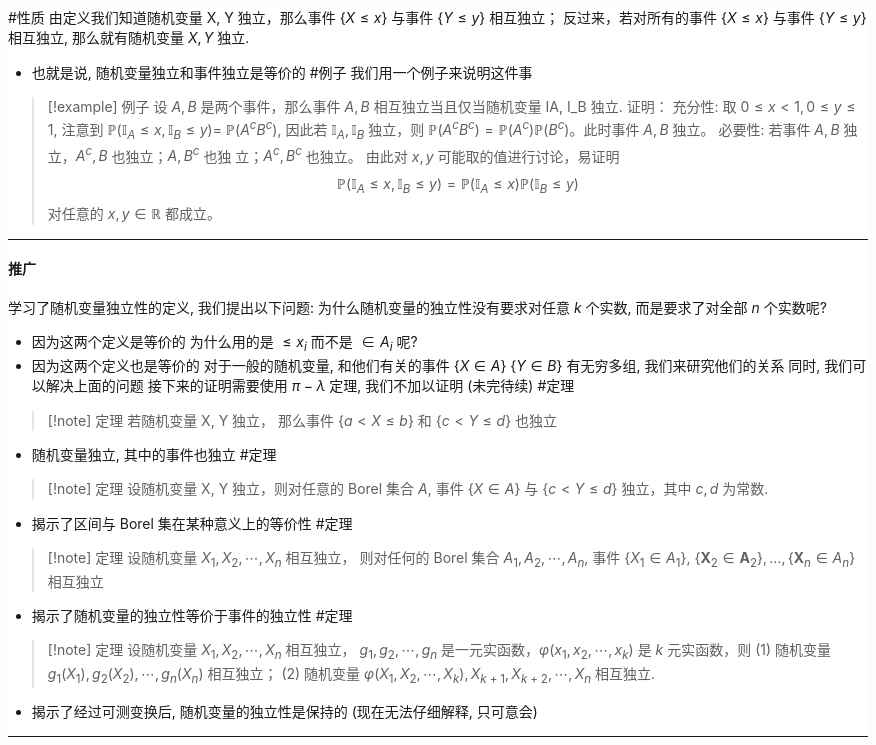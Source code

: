 #性质 
由定义我们知道随机变量 X, Y 独立，那么事件 $\{X\leq x\}$ 与事件 $\{Y\leq y\}$ 相互独立；
反过来，若对所有的事件 $\{X\leq x\}$ 与事件 $\{Y\leq y\}$ 相互独立, 那么就有随机变量 $X,Y$ 独立.
- 也就是说, 随机变量独立和事件独立是等价的
#例子 
我们用一个例子来说明这件事
>[!example] 例子
>设 $A,B$ 是两个事件，那么事件 $A,B$ 相互独立当且仅当随机变量 IA, I_B 独立.
>证明：
>充分性:
>取 $0\leq x<1,0\leq y\leq1$, 注意到 $\mathbb{P}(\mathbb{I}_A\leq x,\mathbb{I}_B\leq y)=$ $\mathbb{P}(A^cB^c)$, 因此若 $\mathbb{I}_A,\mathbb{I}_B$ 独立，则 $\mathbb{P}(A^cB^c)=\mathbb{P}(A^c)\mathbb{P}(B^c)$。此时事件 $A,B$ 独立。
 必要性:
 若事件 $A,B$ 独立，$A^c,B$ 也独立；$A,B^c$ 也独
 立；$A^c,B^c$ 也独立。
 由此对 $x,y$ 可能取的值进行讨论，易证明
$$\mathbb{P}(\mathbb{I}_A\leq x,\mathbb{I}_B\leq y)=\mathbb{P}(\mathbb{I}_A\leq x)\mathbb{P}(\mathbb{I}_B\leq y)$$
对任意的 $x,y\in\mathbb{R}$ 都成立。

---
#### 推广
学习了随机变量独立性的定义, 我们提出以下问题:
为什么随机变量的独立性没有要求对任意 $k$ 个实数, 而是要求了对全部 $n$ 个实数呢?
- 因为这两个定义是等价的
为什么用的是 $\le x_i$ 而不是 $\in A_i$ 呢?
- 因为这两个定义也是等价的
对于一般的随机变量, 和他们有关的事件 $\{X\in A\}$ $\{Y \in B\}$ 有无穷多组, 我们来研究他们的关系
同时, 我们可以解决上面的问题
接下来的证明需要使用 $\pi -\lambda$ 定理, 我们不加以证明 (未完待续)
#定理 
>[!note] 定理
>若随机变量 X, Y 独立，
>那么事件 $\{a<X\leq b\}$ 和 $\{c<Y\leq d\}$ 也独立
- 随机变量独立, 其中的事件也独立
#定理
>[!note] 定理
>设随机变量 X, Y 独立，则对任意的 Borel 集合 $A$, 
>事件 $\{X\in A\}$ 与 $\{c<Y\leq d\}$ 独立，其中 $c,d$ 为常数.
- 揭示了区间与 Borel 集在某种意义上的等价性
#定理
>[!note] 定理
>设随机变量 $X_1,X_2,\cdots,X_n$ 相互独立，
>则对任何的 Borel 集合 $A_1,A_2,\cdots,A_n$, 
>事件 $\{X_1\in A_1\}$, $\{\boldsymbol{X}_2\in\boldsymbol{A}_2\},\ldots,\{\boldsymbol{X}_{n}\in A_{n}\}$ 相互独立 
- 揭示了随机变量的独立性等价于事件的独立性
#定理
>[!note] 定理
> 设随机变量 $X_1,X_2,\cdots,X_n$ 相互独立， $g_1,g_2,\cdots,g_n$ 是一元实函数，$\varphi(x_1,x_2,\cdots,x_k)$ 是 $k$ 元实函数，则 
> (1) 随机变量 $g_1(X_1),g_2(X_2),\cdots,g_n(X_n)$ 相互独立；
 (2) 随机变量 $\varphi(X_1,X_2,\cdots,X_k),X_{k+1},X_{k+2},\cdots,X_n$ 相互独立.
- 揭示了经过可测变换后, 随机变量的独立性是保持的 (现在无法仔细解释, 只可意会)

---